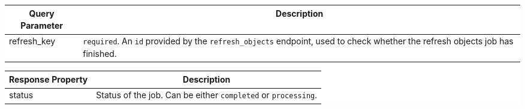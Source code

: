 | Query Parameter | Description                                                                                                                 |
| --------------- | --------------------------------------------------------------------------------------------------------------------------- |
| refresh\_key    | `required`. An `id` provided by the `refresh_objects` endpoint, used to check whether the refresh objects job has finished. |

| Response Property | Description                                                   |
| ----------------- | ------------------------------------------------------------- |
| status            | Status of the job. Can be either `completed` or `processing`. |

